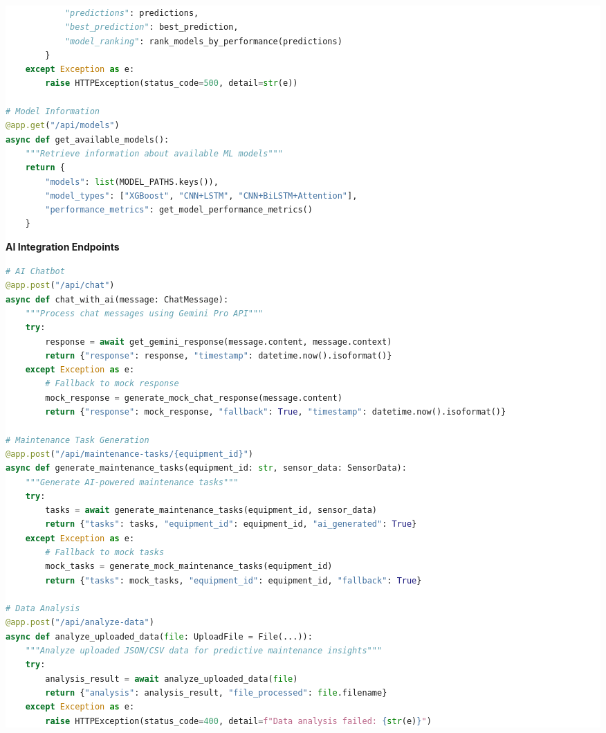 ```python
            "predictions": predictions,
            "best_prediction": best_prediction,
            "model_ranking": rank_models_by_performance(predictions)
        }
    except Exception as e:
        raise HTTPException(status_code=500, detail=str(e))

# Model Information
@app.get("/api/models")
async def get_available_models():
    """Retrieve information about available ML models"""
    return {
        "models": list(MODEL_PATHS.keys()),
        "model_types": ["XGBoost", "CNN+LSTM", "CNN+BiLSTM+Attention"],
        "performance_metrics": get_model_performance_metrics()
    }
```

**AI Integration Endpoints**

```python
# AI Chatbot
@app.post("/api/chat")
async def chat_with_ai(message: ChatMessage):
    """Process chat messages using Gemini Pro API"""
    try:
        response = await get_gemini_response(message.content, message.context)
        return {"response": response, "timestamp": datetime.now().isoformat()}
    except Exception as e:
        # Fallback to mock response
        mock_response = generate_mock_chat_response(message.content)
        return {"response": mock_response, "fallback": True, "timestamp": datetime.now().isoformat()}

# Maintenance Task Generation
@app.post("/api/maintenance-tasks/{equipment_id}")
async def generate_maintenance_tasks(equipment_id: str, sensor_data: SensorData):
    """Generate AI-powered maintenance tasks"""
    try:
        tasks = await generate_maintenance_tasks(equipment_id, sensor_data)
        return {"tasks": tasks, "equipment_id": equipment_id, "ai_generated": True}
    except Exception as e:
        # Fallback to mock tasks
        mock_tasks = generate_mock_maintenance_tasks(equipment_id)
        return {"tasks": mock_tasks, "equipment_id": equipment_id, "fallback": True}

# Data Analysis
@app.post("/api/analyze-data")
async def analyze_uploaded_data(file: UploadFile = File(...)):
    """Analyze uploaded JSON/CSV data for predictive maintenance insights"""
    try:
        analysis_result = await analyze_uploaded_data(file)
        return {"analysis": analysis_result, "file_processed": file.filename}
    except Exception as e:
        raise HTTPException(status_code=400, detail=f"Data analysis failed: {str(e)}")
```
